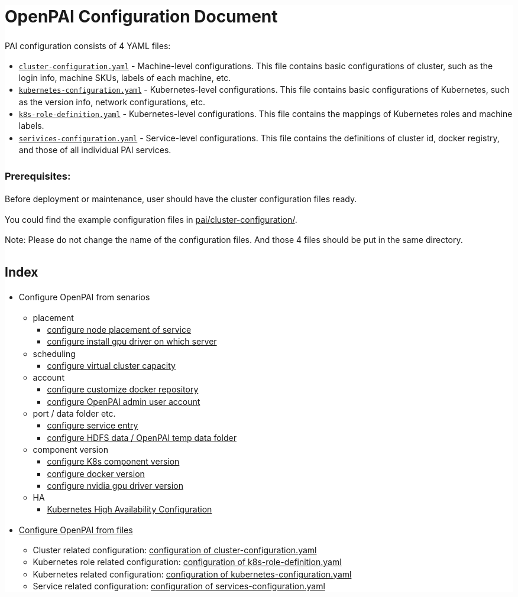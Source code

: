 # OpenPAI Configuration Document

PAI configuration consists of 4 YAML files:

- [`cluster-configuration.yaml`](./how-to-write-pai-configuration.md#cluster_configuration) - Machine-level configurations. This file contains basic configurations of cluster, such as the login info, machine SKUs, labels of each machine, etc.
- [`kubernetes-configuration.yaml`](./how-to-write-pai-configuration.md#kubernetes_configuration) - Kubernetes-level configurations. This file contains basic configurations of Kubernetes, such as the version info, network configurations, etc.
- [`k8s-role-definition.yaml`](./how-to-write-pai-configuration.md#k8s_role_definition) - Kubernetes-level configurations. This file contains the mappings of Kubernetes roles and machine labels.
- [`serivices-configuration.yaml`](./how-to-write-pai-configuration.md#services_configuration) - Service-level configurations. This file contains the definitions of cluster id, docker registry, and those of all individual PAI services.

### Prerequisites:

Before deployment or maintenance, user should have the cluster configuration files ready.

You could find the example configuration files in [pai/cluster-configuration/](../../cluster-configuration).

Note: Please do not change the name of the configuration files. And those 4 files should be put in the same directory.

## Index

- Configure OpenPAI from senarios
    - placement
      - [configure node placement of service](./how-to-write-pai-configuration.md#service_placement)
      - [configure install gpu driver on which server](./how-to-write-pai-configuration.md#gpu_driver)
    - scheduling
      - [configure virtual cluster capacity](./how-to-write-pai-configuration.md#configure_vc_capacity)
    - account
      - [configure customize docker repository](./how-to-write-pai-configuration.md#docker_repo)
      - [configure OpenPAI admin user account](./how-to-write-pai-configuration.md#configure_user_acc)
    - port / data folder etc.
      - [configure service entry](./how-to-write-pai-configuration.md#configure_service_entry) 
      - [configure HDFS data / OpenPAI temp data folder](./how-to-write-pai-configuration.md#data_folder)
    - component version 
      - [configure K8s component version](./how-to-write-pai-configuration.md#k8s_component)
      - [configure docker version](./how-to-write-pai-configuration.md#docker_repo)
      - [configure nvidia gpu driver version](./how-to-write-pai-configuration.md#driver_version)
    - HA
      - [Kubernetes High Availability Configuration](./how-to-write-pai-configuration.md#k8s-high-availability-configuration)

- [Configure OpenPAI from files](./how-to-write-pai-configuration.md)
  - Cluster related configuration: [configuration of cluster-configuration.yaml](./how-to-write-pai-configuration.md#cluster_configuration)
  - Kubernetes role related configuration: [configuration of k8s-role-definition.yaml](./how-to-write-pai-configuration.md#k8s_role_definition)
  - Kubernetes related configuration: [configuration of kubernetes-configuration.yaml](./how-to-write-pai-configuration.md#kubernetes_configuration)
  - Service related configuration: [configuration of services-configuration.yaml](./how-to-write-pai-configuration.md#services_configuration)
